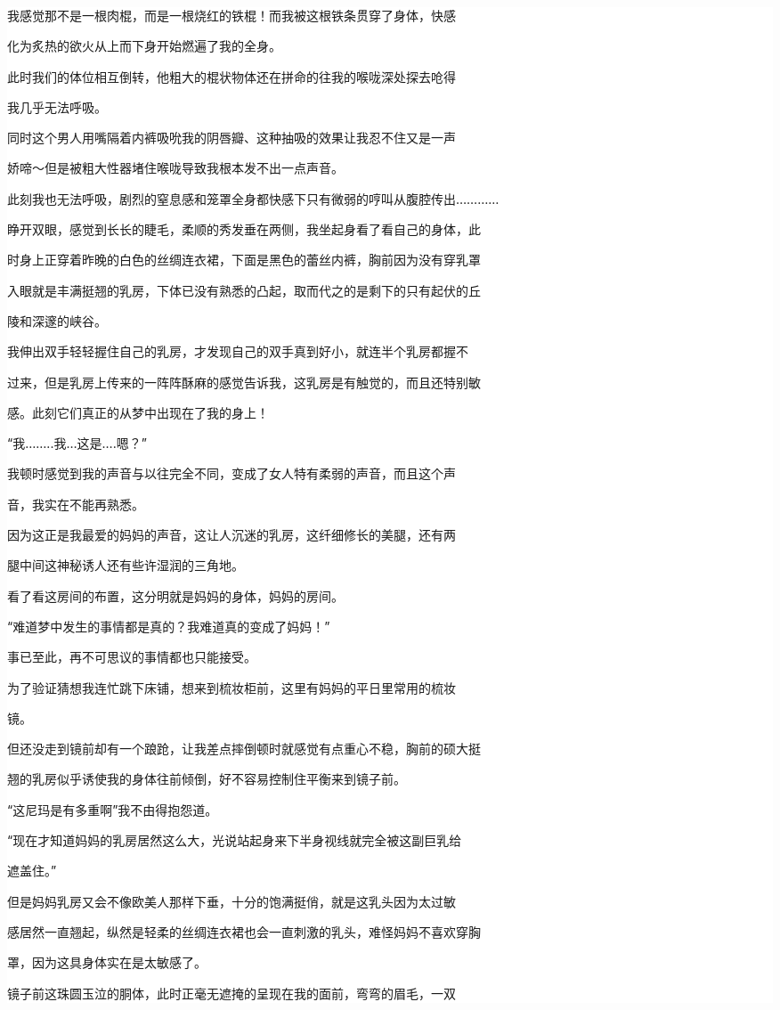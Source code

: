 我感觉那不是一根肉棍，而是一根烧红的铁棍！而我被这根铁条贯穿了身体，快感

化为炙热的欲火从上而下身开始燃遍了我的全身。

此时我们的体位相互倒转，他粗大的棍状物体还在拼命的往我的喉咙深处探去呛得

我几乎无法呼吸。

同时这个男人用嘴隔着内裤吸吮我的阴唇瓣、这种抽吸的效果让我忍不住又是一声

娇啼～但是被粗大性器堵住喉咙导致我根本发不出一点声音。

此刻我也无法呼吸，剧烈的窒息感和笼罩全身都快感下只有微弱的哼叫从腹腔传出…………

睁开双眼，感觉到长长的睫毛，柔顺的秀发垂在两侧，我坐起身看了看自己的身体，此

时身上正穿着昨晚的白色的丝绸连衣裙，下面是黑色的蕾丝内裤，胸前因为没有穿乳罩

入眼就是丰满挺翘的乳房，下体已没有熟悉的凸起，取而代之的是剩下的只有起伏的丘

陵和深邃的峡谷。

我伸出双手轻轻握住自己的乳房，才发现自己的双手真到好小，就连半个乳房都握不

过来，但是乳房上传来的一阵阵酥麻的感觉告诉我，这乳房是有触觉的，而且还特别敏

感。此刻它们真正的从梦中出现在了我的身上！

“我……..我…这是….嗯？”

我顿时感觉到我的声音与以往完全不同，变成了女人特有柔弱的声音，而且这个声

音，我实在不能再熟悉。

因为这正是我最爱的妈妈的声音，这让人沉迷的乳房，这纤细修长的美腿，还有两

腿中间这神秘诱人还有些许湿润的三角地。

看了看这房间的布置，这分明就是妈妈的身体，妈妈的房间。

“难道梦中发生的事情都是真的？我难道真的变成了妈妈！”

事已至此，再不可思议的事情都也只能接受。

为了验证猜想我连忙跳下床铺，想来到梳妆柜前，这里有妈妈的平日里常用的梳妆

镜。

但还没走到镜前却有一个踉跄，让我差点摔倒顿时就感觉有点重心不稳，胸前的硕大挺

翘的乳房似乎诱使我的身体往前倾倒，好不容易控制住平衡来到镜子前。

“这尼玛是有多重啊”我不由得抱怨道。

“现在才知道妈妈的乳房居然这么大，光说站起身来下半身视线就完全被这副巨乳给

遮盖住。”

但是妈妈乳房又会不像欧美人那样下垂，十分的饱满挺俏，就是这乳头因为太过敏

感居然一直翘起，纵然是轻柔的丝绸连衣裙也会一直刺激的乳头，难怪妈妈不喜欢穿胸

罩，因为这具身体实在是太敏感了。

镜子前这珠圆玉泣的胴体，此时正毫无遮掩的呈现在我的面前，弯弯的眉毛，一双
